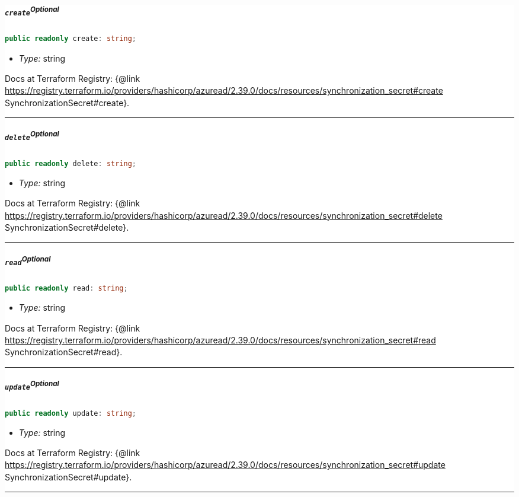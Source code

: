 
##### `create`<sup>Optional</sup> <a name="create" id="@cdktf/provider-azuread.synchronizationSecret.SynchronizationSecretTimeouts.property.create"></a>

```typescript
public readonly create: string;
```

- *Type:* string

Docs at Terraform Registry: {@link https://registry.terraform.io/providers/hashicorp/azuread/2.39.0/docs/resources/synchronization_secret#create SynchronizationSecret#create}.

---

##### `delete`<sup>Optional</sup> <a name="delete" id="@cdktf/provider-azuread.synchronizationSecret.SynchronizationSecretTimeouts.property.delete"></a>

```typescript
public readonly delete: string;
```

- *Type:* string

Docs at Terraform Registry: {@link https://registry.terraform.io/providers/hashicorp/azuread/2.39.0/docs/resources/synchronization_secret#delete SynchronizationSecret#delete}.

---

##### `read`<sup>Optional</sup> <a name="read" id="@cdktf/provider-azuread.synchronizationSecret.SynchronizationSecretTimeouts.property.read"></a>

```typescript
public readonly read: string;
```

- *Type:* string

Docs at Terraform Registry: {@link https://registry.terraform.io/providers/hashicorp/azuread/2.39.0/docs/resources/synchronization_secret#read SynchronizationSecret#read}.

---

##### `update`<sup>Optional</sup> <a name="update" id="@cdktf/provider-azuread.synchronizationSecret.SynchronizationSecretTimeouts.property.update"></a>

```typescript
public readonly update: string;
```

- *Type:* string

Docs at Terraform Registry: {@link https://registry.terraform.io/providers/hashicorp/azuread/2.39.0/docs/resources/synchronization_secret#update SynchronizationSecret#update}.

---
